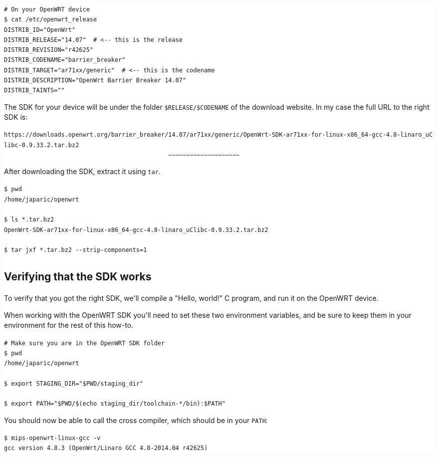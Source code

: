 ```
# On your OpenWRT device
$ cat /etc/openwrt_release
DISTRIB_ID="OpenWrt"
DISTRIB_RELEASE="14.07"  # <-- this is the release
DISTRIB_REVISION="r42625"
DISTRIB_CODENAME="barrier_breaker"
DISTRIB_TARGET="ar71xx/generic"  # <-- this is the codename
DISTRIB_DESCRIPTION="OpenWrt Barrier Breaker 14.07"
DISTRIB_TAINTS=""
```

The SDK for your device will be under the folder `$RELEASE/$CODENAME` of the download website. In
my case the full URL to the right SDK is:

```
https://downloads.openwrt.org/barrier_breaker/14.07/ar71xx/generic/OpenWrt-SDK-ar71xx-for-linux-x86_64-gcc-4.8-linaro_uClibc-0.9.33.2.tar.bz2
                                              ~~~~~~~~~~~~~~~~~~~~
```

After downloading the SDK, extract it using `tar`.

```
$ pwd
/home/japaric/openwrt

$ ls *.tar.bz2
OpenWrt-SDK-ar71xx-for-linux-x86_64-gcc-4.8-linaro_uClibc-0.9.33.2.tar.bz2

$ tar jxf *.tar.bz2 --strip-components=1
```

## Verifying that the SDK works

To verify that you got the right SDK, we'll compile a "Hello, world!" C program, and run it on the
OpenWRT device.

When working with the OpenWRT SDK you'll need to set these two environment variables, and be sure
to keep them in your environment for the rest of this how-to.

```
# Make sure you are in the OpenWRT SDK folder
$ pwd
/home/japaric/openwrt

$ export STAGING_DIR="$PWD/staging_dir"

$ export PATH="$PWD/$(echo staging_dir/toolchain-*/bin):$PATH"
```

You should now be able to call the cross compiler, which should be in your `PATH`:

```
$ mips-openwrt-linux-gcc -v
gcc version 4.8.3 (OpenWrt/Linaro GCC 4.8-2014.04 r42625)
```
